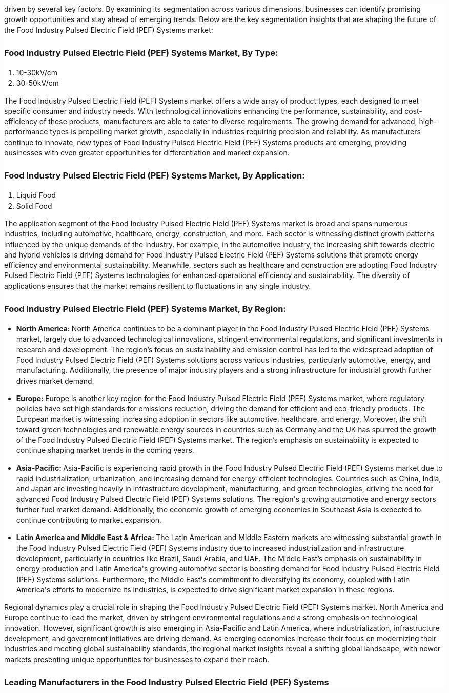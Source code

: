 driven by several key factors. By examining its segmentation across various dimensions, businesses can identify promising growth opportunities and stay ahead of emerging trends. Below are the key segmentation insights that are shaping the future of the Food Industry Pulsed Electric Field (PEF) Systems market:</p><h3><strong>Food Industry Pulsed Electric Field (PEF) Systems Market, By Type:<br /></strong></h3><ol><li>10-30kV/cm<li> 30-50kV/cm</li></ol><p>The Food Industry Pulsed Electric Field (PEF) Systems market offers a wide array of product types, each designed to meet specific consumer and industry needs. With technological innovations enhancing the performance, sustainability, and cost-efficiency of these products, manufacturers are able to cater to diverse requirements. The growing demand for advanced, high-performance types is propelling market growth, especially in industries requiring precision and reliability. As manufacturers continue to innovate, new types of Food Industry Pulsed Electric Field (PEF) Systems products are emerging, providing businesses with even greater opportunities for differentiation and market expansion.</p><h3>Food Industry Pulsed Electric Field (PEF) Systems Market,&nbsp;By Application:</h3><ol><li>Liquid Food<li> Solid Food</li></ol><p>The application segment of the Food Industry Pulsed Electric Field (PEF) Systems market is broad and spans numerous industries, including automotive, healthcare, energy, construction, and more. Each sector is witnessing distinct growth patterns influenced by the unique demands of the industry. For example, in the automotive industry, the increasing shift towards electric and hybrid vehicles is driving demand for Food Industry Pulsed Electric Field (PEF) Systems solutions that promote energy efficiency and environmental sustainability. Meanwhile, sectors such as healthcare and construction are adopting Food Industry Pulsed Electric Field (PEF) Systems technologies for enhanced operational efficiency and sustainability. The diversity of applications ensures that the market remains resilient to fluctuations in any single industry.</p><h3>Food Industry Pulsed Electric Field (PEF) Systems Market, By Region:</h3><ul><li><p><strong>North America:&nbsp;</strong>North America continues to be a dominant player in the Food Industry Pulsed Electric Field (PEF) Systems market, largely due to advanced technological innovations, stringent environmental regulations, and significant investments in research and development. The region&rsquo;s focus on sustainability and emission control has led to the widespread adoption of Food Industry Pulsed Electric Field (PEF) Systems solutions across various industries, particularly automotive, energy, and manufacturing. Additionally, the presence of major industry players and a strong infrastructure for industrial growth further drives market demand.</p></li><li><p><strong><strong>Europe:&nbsp;</strong></strong>Europe is another key region for the Food Industry Pulsed Electric Field (PEF) Systems market, where regulatory policies have set high standards for emissions reduction, driving the demand for efficient and eco-friendly products. The European market is witnessing increasing adoption in sectors like automotive, healthcare, and energy. Moreover, the shift toward green technologies and renewable energy sources in countries such as Germany and the UK has spurred the growth of the Food Industry Pulsed Electric Field (PEF) Systems market. The region&rsquo;s emphasis on sustainability is expected to continue shaping market trends in the coming years.</p></li><li><p><strong><strong>Asia-Pacific:&nbsp;</strong></strong>Asia-Pacific is experiencing rapid growth in the Food Industry Pulsed Electric Field (PEF) Systems market due to rapid industrialization, urbanization, and increasing demand for energy-efficient technologies. Countries such as China, India, and Japan are investing heavily in infrastructure development, manufacturing, and green technologies, driving the need for advanced Food Industry Pulsed Electric Field (PEF) Systems solutions. The region's growing automotive and energy sectors further fuel market demand. Additionally, the economic growth of emerging economies in Southeast Asia is expected to continue contributing to market expansion.</p></li><li><p><strong><strong>Latin America and Middle East &amp; Africa:&nbsp;</strong></strong>The Latin American and Middle Eastern markets are witnessing substantial growth in the Food Industry Pulsed Electric Field (PEF) Systems industry due to increased industrialization and infrastructure development, particularly in countries like Brazil, Saudi Arabia, and UAE. The Middle East&rsquo;s emphasis on sustainability in energy production and Latin America's growing automotive sector is boosting demand for Food Industry Pulsed Electric Field (PEF) Systems solutions. Furthermore, the Middle East's commitment to diversifying its economy, coupled with Latin America's efforts to modernize its industries, is expected to drive significant market expansion in these regions.</p></li></ul><p>Regional dynamics play a crucial role in shaping the Food Industry Pulsed Electric Field (PEF) Systems market. North America and Europe continue to lead the market, driven by stringent environmental regulations and a strong emphasis on technological innovation. However, significant growth is also emerging in Asia-Pacific and Latin America, where industrialization, infrastructure development, and government initiatives are driving demand. As emerging economies increase their focus on modernizing their industries and meeting global sustainability standards, the regional market insights reveal a shifting global landscape, with newer markets presenting unique opportunities for businesses to expand their reach.</p><h3><strong>Leading Manufacturers in the Food Industry Pulsed Electric Field (PEF) Systems